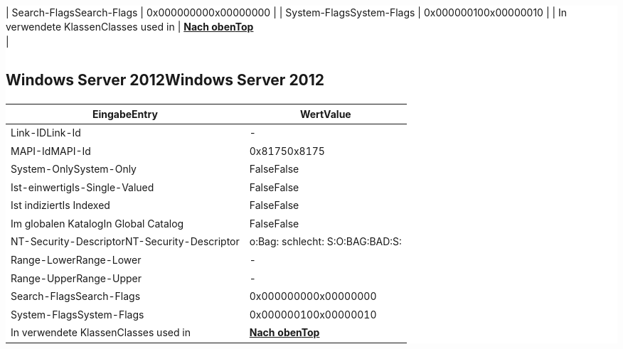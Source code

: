| <span data-ttu-id="78689-270">Search-Flags</span><span class="sxs-lookup"><span data-stu-id="78689-270">Search-Flags</span></span>           | <span data-ttu-id="78689-271">0x00000000</span><span class="sxs-lookup"><span data-stu-id="78689-271">0x00000000</span></span>                      |
| <span data-ttu-id="78689-272">System-Flags</span><span class="sxs-lookup"><span data-stu-id="78689-272">System-Flags</span></span>           | <span data-ttu-id="78689-273">0x00000010</span><span class="sxs-lookup"><span data-stu-id="78689-273">0x00000010</span></span>                      |
| <span data-ttu-id="78689-274">In verwendete Klassen</span><span class="sxs-lookup"><span data-stu-id="78689-274">Classes used in</span></span>        | [<span data-ttu-id="78689-275">**Nach oben**</span><span class="sxs-lookup"><span data-stu-id="78689-275">**Top**</span></span>](c-top.md)<br/> |



## <a name="windows-server-2012"></a><span data-ttu-id="78689-276">Windows Server 2012</span><span class="sxs-lookup"><span data-stu-id="78689-276">Windows Server 2012</span></span>



| <span data-ttu-id="78689-277">Eingabe</span><span class="sxs-lookup"><span data-stu-id="78689-277">Entry</span></span> | <span data-ttu-id="78689-278">Wert</span><span class="sxs-lookup"><span data-stu-id="78689-278">Value</span></span> |
|------------------------|---------------------------------|
| <span data-ttu-id="78689-279">Link-ID</span><span class="sxs-lookup"><span data-stu-id="78689-279">Link-Id</span></span>                | \-                              |
| <span data-ttu-id="78689-280">MAPI-Id</span><span class="sxs-lookup"><span data-stu-id="78689-280">MAPI-Id</span></span>                | <span data-ttu-id="78689-281">0x8175</span><span class="sxs-lookup"><span data-stu-id="78689-281">0x8175</span></span>                          |
| <span data-ttu-id="78689-282">System-Only</span><span class="sxs-lookup"><span data-stu-id="78689-282">System-Only</span></span>            | <span data-ttu-id="78689-283">False</span><span class="sxs-lookup"><span data-stu-id="78689-283">False</span></span>                           |
| <span data-ttu-id="78689-284">Ist-einwertig</span><span class="sxs-lookup"><span data-stu-id="78689-284">Is-Single-Valued</span></span>       | <span data-ttu-id="78689-285">False</span><span class="sxs-lookup"><span data-stu-id="78689-285">False</span></span>                           |
| <span data-ttu-id="78689-286">Ist indiziert</span><span class="sxs-lookup"><span data-stu-id="78689-286">Is Indexed</span></span>             | <span data-ttu-id="78689-287">False</span><span class="sxs-lookup"><span data-stu-id="78689-287">False</span></span>                           |
| <span data-ttu-id="78689-288">Im globalen Katalog</span><span class="sxs-lookup"><span data-stu-id="78689-288">In Global Catalog</span></span>      | <span data-ttu-id="78689-289">False</span><span class="sxs-lookup"><span data-stu-id="78689-289">False</span></span>                           |
| <span data-ttu-id="78689-290">NT-Security-Descriptor</span><span class="sxs-lookup"><span data-stu-id="78689-290">NT-Security-Descriptor</span></span> | <span data-ttu-id="78689-291">o:Bag: schlecht: S:</span><span class="sxs-lookup"><span data-stu-id="78689-291">O:BAG:BAD:S:</span></span>                    |
| <span data-ttu-id="78689-292">Range-Lower</span><span class="sxs-lookup"><span data-stu-id="78689-292">Range-Lower</span></span>            | \-                              |
| <span data-ttu-id="78689-293">Range-Upper</span><span class="sxs-lookup"><span data-stu-id="78689-293">Range-Upper</span></span>            | \-                              |
| <span data-ttu-id="78689-294">Search-Flags</span><span class="sxs-lookup"><span data-stu-id="78689-294">Search-Flags</span></span>           | <span data-ttu-id="78689-295">0x00000000</span><span class="sxs-lookup"><span data-stu-id="78689-295">0x00000000</span></span>                      |
| <span data-ttu-id="78689-296">System-Flags</span><span class="sxs-lookup"><span data-stu-id="78689-296">System-Flags</span></span>           | <span data-ttu-id="78689-297">0x00000010</span><span class="sxs-lookup"><span data-stu-id="78689-297">0x00000010</span></span>                      |
| <span data-ttu-id="78689-298">In verwendete Klassen</span><span class="sxs-lookup"><span data-stu-id="78689-298">Classes used in</span></span>        | [<span data-ttu-id="78689-299">**Nach oben**</span><span class="sxs-lookup"><span data-stu-id="78689-299">**Top**</span></span>](c-top.md)<br/> |



 

 





